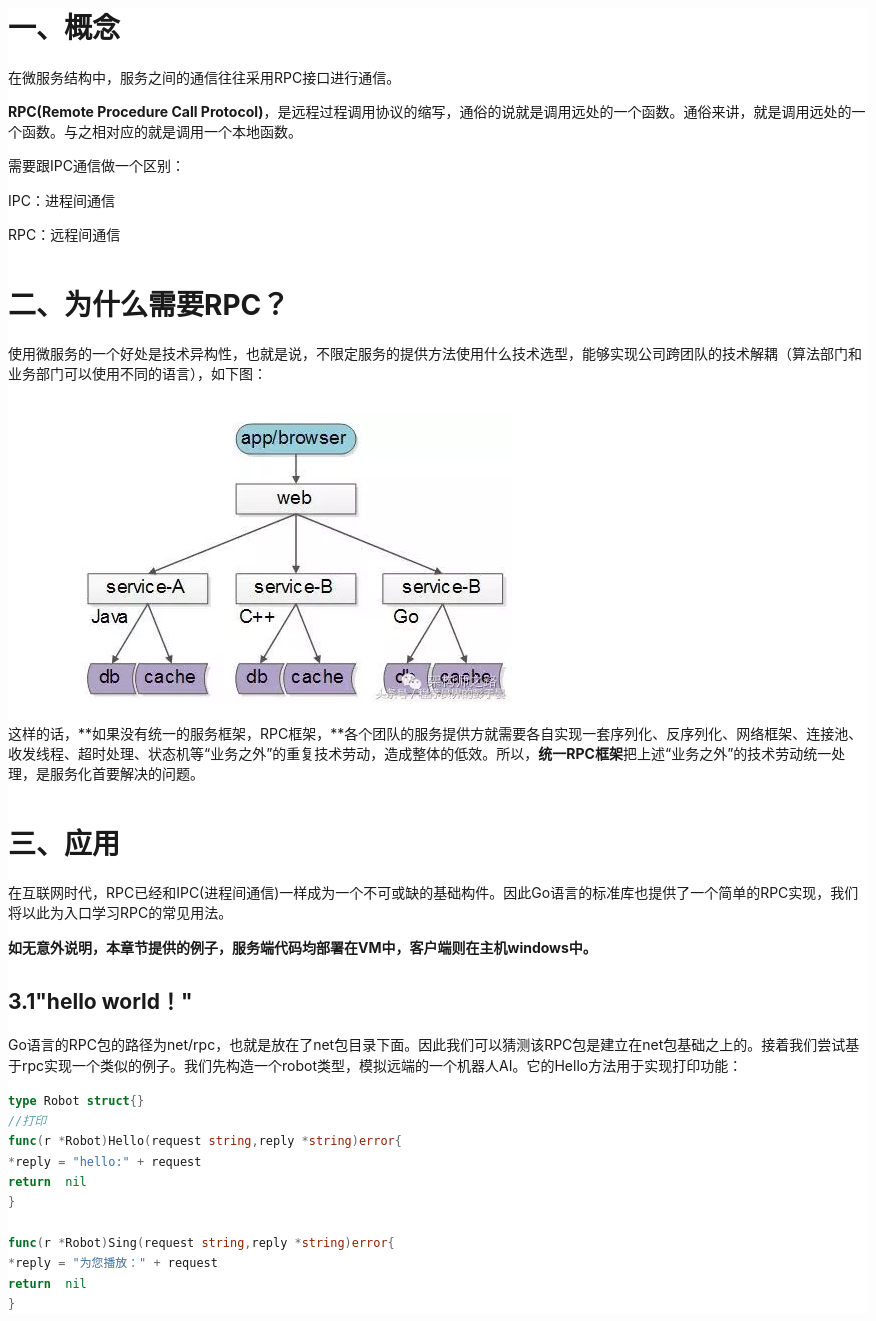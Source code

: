 # 一、概念

在微服务结构中，服务之间的通信往往采用RPC接口进行通信。

**RPC(Remote Procedure Call Protocol)**，是远程过程调用协议的缩写，通俗的说就是调用远处的一个函数。通俗来讲，就是调用远处的一个函数。与之相对应的就是调用一个本地函数。

需要跟IPC通信做一个区别：

IPC：进程间通信

RPC：远程间通信

# 二、为什么需要RPC？

使用微服务的一个好处是技术异构性，也就是说，不限定服务的提供方法使用什么技术选型，能够实现公司跨团队的技术解耦（算法部门和业务部门可以使用不同的语言），如下图：

![1564373553013](img\1564373553013.png)

这样的话，**如果没有统一的服务框架，RPC框架，**各个团队的服务提供方就需要各自实现一套序列化、反序列化、网络框架、连接池、收发线程、超时处理、状态机等“业务之外”的重复技术劳动，造成整体的低效。所以，**统一RPC框架**把上述“业务之外”的技术劳动统一处理，是服务化首要解决的问题。

# 三、应用

在互联网时代，RPC已经和IPC(进程间通信)一样成为一个不可或缺的基础构件。因此Go语言的标准库也提供了一个简单的RPC实现，我们将以此为入口学习RPC的常见用法。

**如无意外说明，本章节提供的例子，服务端代码均部署在VM中，客户端则在主机windows中。**

## 3.1"hello world！"

Go语言的RPC包的路径为net/rpc，也就是放在了net包目录下面。因此我们可以猜测该RPC包是建立在net包基础之上的。接着我们尝试基于rpc实现一个类似的例子。我们先构造一个robot类型，模拟远端的一个机器人AI。它的Hello方法用于实现打印功能：

`````go
type Robot struct{}
//打印
func(r *Robot)Hello(request string,reply *string)error{
*reply = "hello:" + request
return	nil
}

func(r *Robot)Sing(request string,reply *string)error{
*reply = "为您播放：" + request
return	nil
}
`````
